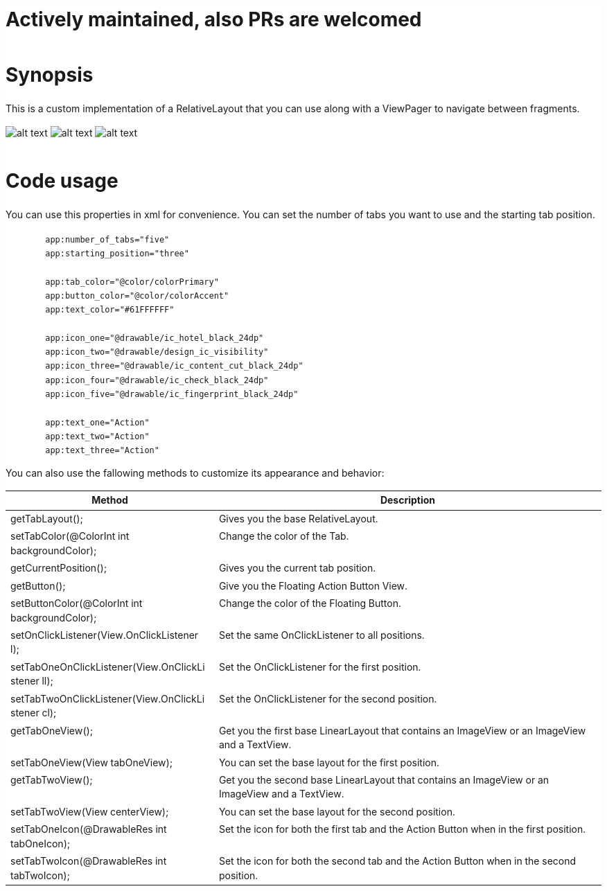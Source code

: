 # Actively maintained, also PRs are welcomed

# Synopsis
This is a custom implementation of a RelativeLayout that you can use along with a ViewPager to navigate between fragments.

![alt text](/readmeSource/3.gif "Logo Title Text 1")  ![alt text](/readmeSource/4.gif "Logo Title Text 1")  ![alt text](/readmeSource/5.gif "Logo Title Text 1")


# Code usage
You can use this properties in xml for convenience. You can set the number of tabs you want to use and the starting tab position.
```xml
        app:number_of_tabs="five"
        app:starting_position="three"
        
        app:tab_color="@color/colorPrimary"
        app:button_color="@color/colorAccent"
        app:text_color="#61FFFFFF"
        
        app:icon_one="@drawable/ic_hotel_black_24dp"
        app:icon_two="@drawable/design_ic_visibility"
        app:icon_three="@drawable/ic_content_cut_black_24dp"
        app:icon_four="@drawable/ic_check_black_24dp"
        app:icon_five="@drawable/ic_fingerprint_black_24dp"
         
        app:text_one="Action"
        app:text_two="Action"
        app:text_three="Action"
```


You can also use the fallowing methods to customize its appearance and behavior:

| Method                                                    | Description                                                                                                 |
| ----------------------------------------------------------|-------------------------------------------------------------------------------------------------------------|
| getTabLayout();                                           | Gives you the base RelativeLayout.                                                                          |
| setTabColor(@ColorInt int backgroundColor);               | Change the color of the Tab.                                                                                |
| getCurrentPosition();                                     | Gives you the current tab position.                                                                         |
| getButton();                                              | Give you the Floating Action Button View.                                                                   |
| setButtonColor(@ColorInt int backgroundColor);            | Change the color of the Floating Button.                                                                    |
| setOnClickListener(View.OnClickListener l);               | Set the same OnClickListener to all positions.                                                              |
| setTabOneOnClickListener(View.OnClickListener ll);        | Set the OnClickListener for the first position.                                                             |
| setTabTwoOnClickListener(View.OnClickListener cl);        | Set the OnClickListener for the second position.                                                            |
| getTabOneView();                                          | Get you the first base LinearLayout that contains an ImageView or an ImageView and a TextView.              |
| setTabOneView(View tabOneView);                           | You can set the base layout for the first position.                                                         |
| getTabTwoView();                                          | Get you the second base LinearLayout that contains an ImageView or an ImageView and a TextView.             |
| setTabTwoView(View centerView);                           | You can set the base layout for the second position.                                                        |
| setTabOneIcon(@DrawableRes int tabOneIcon);               | Set the icon for both the first tab and the Action Button when in the first position.                       |
| setTabTwoIcon(@DrawableRes int tabTwoIcon);               | Set the icon for both the second tab and the Action Button when in the second position.                     |
